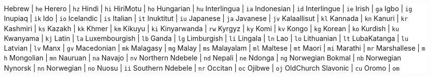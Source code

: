 Hebrew | `he`
Herero | `hz`
Hindi | `hi`
HiriMotu | `ho`
Hungarian | `hu`
Interlingua | `ia`
Indonesian | `id`
Interlingue | `ie`
Irish | `ga`
Igbo | `ig`
Inupiaq | `ik`
Ido | `io`
Icelandic | `is`
Italian | `it`
Inuktitut | `iu`
Japanese | `ja`
Javanese | `jv`
Kalaallisut | `kl`
Kannada | `kn`
Kanuri | `kr`
Kashmiri | `ks`
Kazakh | `kk`
Khmer | `km`
Kikuyu | `ki`
Kinyarwanda | `rw`
Kyrgyz | `ky`
Komi | `kv`
Kongo | `kg`
Korean | `ko`
Kurdish | `ku`
Kwanyama | `kj`
Latin | `la`
Luxembourgish | `lb`
Ganda | `lg`
Limburgish | `li`
Lingala | `ln`
Lao | `lo`
Lithuanian | `lt`
LubaKatanga | `lu`
Latvian | `lv`
Manx | `gv`
Macedonian | `mk`
Malagasy | `mg`
Malay | `ms`
Malayalam | `ml`
Maltese | `mt`
Maori | `mi`
Marathi | `mr`
Marshallese | `mh`
Mongolian | `mn`
Nauruan | `na`
Navajo | `nv`
Northern Ndebele | `nd`
Nepali | `ne`
Ndonga | `ng`
Norwegian Bokmal | `nb`
Norwegian Nynorsk | `nn`
Norwegian | `no`
Nuosu | `ii`
Southern Ndebele | `nr`
Occitan | `oc`
Ojibwe | `oj`
OldChurch Slavonic | `cu`
Oromo | `om`